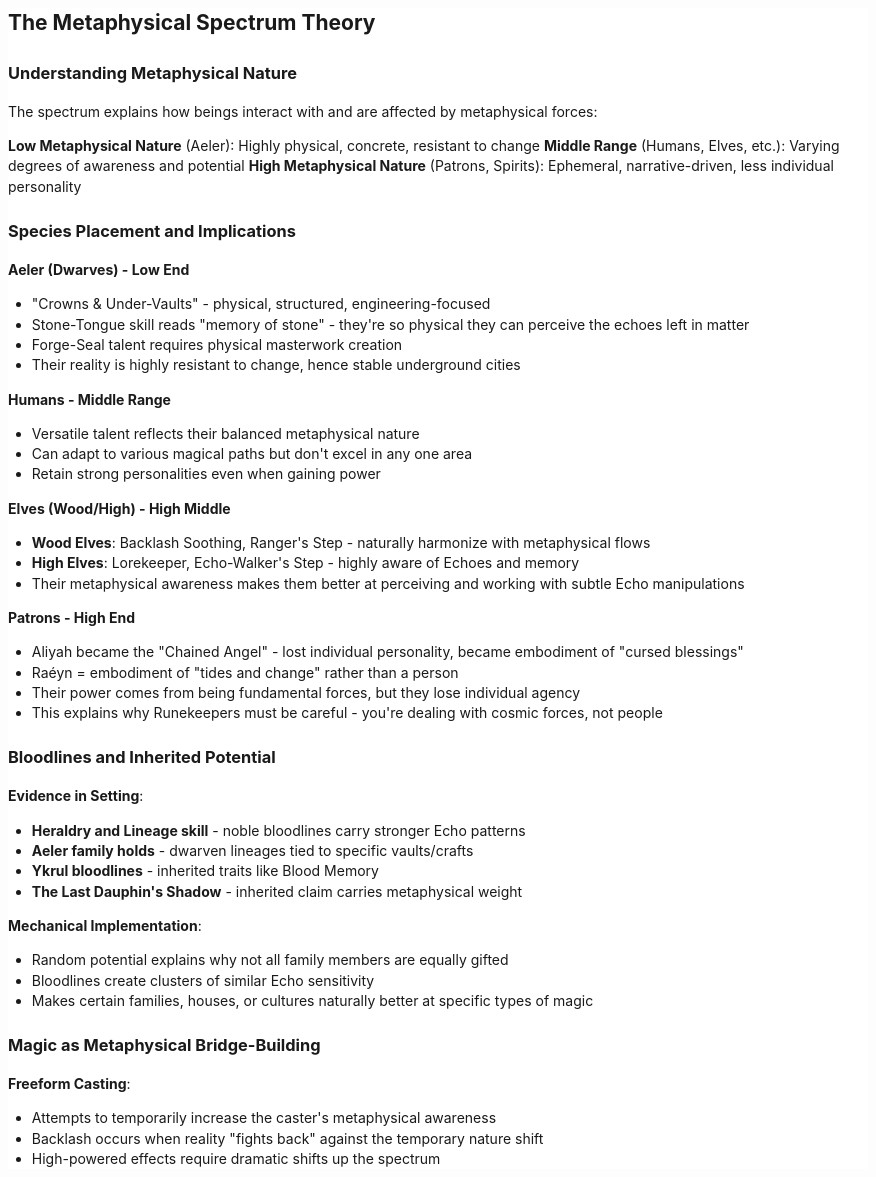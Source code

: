 ## The Metaphysical Spectrum Theory

### Understanding Metaphysical Nature
The spectrum explains how beings interact with and are affected by metaphysical forces:

**Low Metaphysical Nature** (Aeler): Highly physical, concrete, resistant to change
**Middle Range** (Humans, Elves, etc.): Varying degrees of awareness and potential
**High Metaphysical Nature** (Patrons, Spirits): Ephemeral, narrative-driven, less individual personality

### Species Placement and Implications

**Aeler (Dwarves) - Low End**
- "Crowns & Under-Vaults" - physical, structured, engineering-focused
- Stone-Tongue skill reads "memory of stone" - they're so physical they can perceive the echoes left in matter
- Forge-Seal talent requires physical masterwork creation
- Their reality is highly resistant to change, hence stable underground cities

**Humans - Middle Range**
- Versatile talent reflects their balanced metaphysical nature
- Can adapt to various magical paths but don't excel in any one area
- Retain strong personalities even when gaining power

**Elves (Wood/High) - High Middle**
- **Wood Elves**: Backlash Soothing, Ranger's Step - naturally harmonize with metaphysical flows
- **High Elves**: Lorekeeper, Echo-Walker's Step - highly aware of Echoes and memory
- Their metaphysical awareness makes them better at perceiving and working with subtle Echo manipulations

**Patrons - High End**
- Aliyah became the "Chained Angel" - lost individual personality, became embodiment of "cursed blessings"
- Raéyn = embodiment of "tides and change" rather than a person
- Their power comes from being fundamental forces, but they lose individual agency
- This explains why Runekeepers must be careful - you're dealing with cosmic forces, not people

### Bloodlines and Inherited Potential
**Evidence in Setting**:
- **Heraldry and Lineage skill** - noble bloodlines carry stronger Echo patterns
- **Aeler family holds** - dwarven lineages tied to specific vaults/crafts
- **Ykrul bloodlines** - inherited traits like Blood Memory
- **The Last Dauphin's Shadow** - inherited claim carries metaphysical weight

**Mechanical Implementation**: 
- Random potential explains why not all family members are equally gifted
- Bloodlines create clusters of similar Echo sensitivity
- Makes certain families, houses, or cultures naturally better at specific types of magic

### Magic as Metaphysical Bridge-Building
**Freeform Casting**:
- Attempts to temporarily increase the caster's metaphysical awareness
- Backlash occurs when reality "fights back" against the temporary nature shift
- High-powered effects require dramatic shifts up the spectrum
